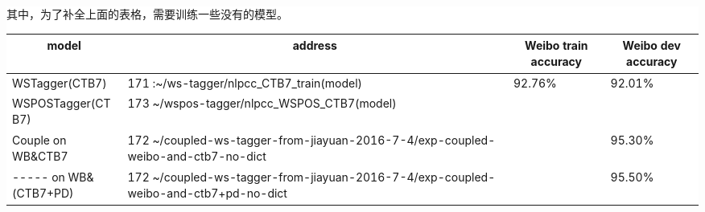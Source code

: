 其中，为了补全上面的表格，需要训练一些没有的模型。

|__model__          |__address__                                   |__Weibo train accuracy__|__Weibo dev accuracy__|
|-------------------|----------------------------------------------|------------------------|----------------------|
|WSTagger(CTB7)     |171 :~/ws-tagger/nlpcc\_CTB7\_train(model)    |92.76%                  |92.01%                |
|WSPOSTagger(CTB7)  |173 ~/wspos-tagger/nlpcc\_WSPOS\_CTB7(model)  |                        |                      |
|Couple on WB&CTB7  |172 ~/coupled-ws-tagger-from-jiayuan-2016-7-4/exp-coupled-weibo-and-ctb7-no-dict|             |95.30%        |
|-----  on WB&(CTB7+PD)|172 ~/coupled-ws-tagger-from-jiayuan-2016-7-4/exp-coupled-weibo-and-ctb7+pd-no-dict|       |95.50%        |

